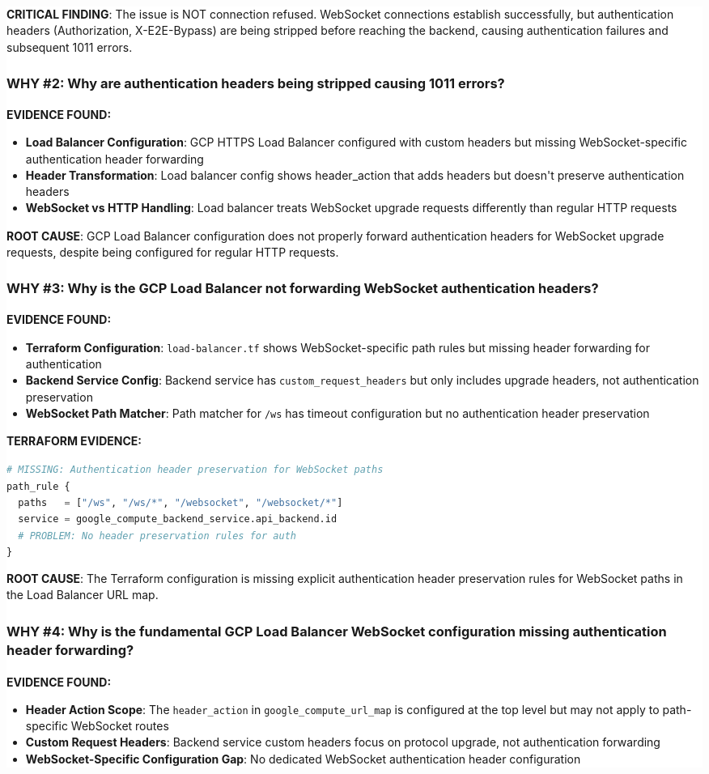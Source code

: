 **CRITICAL FINDING**: The issue is NOT connection refused. WebSocket connections establish successfully, but authentication headers (Authorization, X-E2E-Bypass) are being stripped before reaching the backend, causing authentication failures and subsequent 1011 errors.

### **WHY #2: Why are authentication headers being stripped causing 1011 errors?**

**EVIDENCE FOUND:**
- **Load Balancer Configuration**: GCP HTTPS Load Balancer configured with custom headers but missing WebSocket-specific authentication header forwarding
- **Header Transformation**: Load balancer config shows header_action that adds headers but doesn't preserve authentication headers
- **WebSocket vs HTTP Handling**: Load balancer treats WebSocket upgrade requests differently than regular HTTP requests

**ROOT CAUSE**: GCP Load Balancer configuration does not properly forward authentication headers for WebSocket upgrade requests, despite being configured for regular HTTP requests.

### **WHY #3: Why is the GCP Load Balancer not forwarding WebSocket authentication headers?**

**EVIDENCE FOUND:**
- **Terraform Configuration**: `load-balancer.tf` shows WebSocket-specific path rules but missing header forwarding for authentication
- **Backend Service Config**: Backend service has `custom_request_headers` but only includes upgrade headers, not authentication preservation
- **WebSocket Path Matcher**: Path matcher for `/ws` has timeout configuration but no authentication header preservation

**TERRAFORM EVIDENCE:**
```terraform
# MISSING: Authentication header preservation for WebSocket paths
path_rule {
  paths   = ["/ws", "/ws/*", "/websocket", "/websocket/*"] 
  service = google_compute_backend_service.api_backend.id
  # PROBLEM: No header preservation rules for auth
}
```

**ROOT CAUSE**: The Terraform configuration is missing explicit authentication header preservation rules for WebSocket paths in the Load Balancer URL map.

### **WHY #4: Why is the fundamental GCP Load Balancer WebSocket configuration missing authentication header forwarding?**

**EVIDENCE FOUND:**
- **Header Action Scope**: The `header_action` in `google_compute_url_map` is configured at the top level but may not apply to path-specific WebSocket routes
- **Custom Request Headers**: Backend service custom headers focus on protocol upgrade, not authentication forwarding
- **WebSocket-Specific Configuration Gap**: No dedicated WebSocket authentication header configuration
